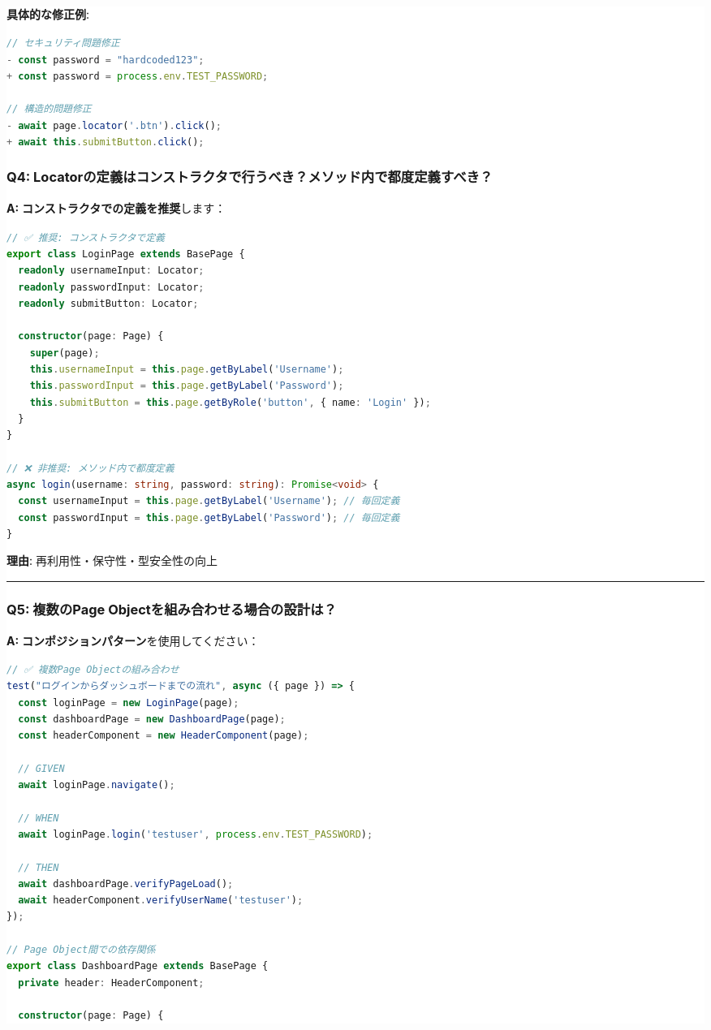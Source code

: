 **具体的な修正例**:
```typescript
// セキュリティ問題修正
- const password = "hardcoded123";
+ const password = process.env.TEST_PASSWORD;

// 構造的問題修正  
- await page.locator('.btn').click();
+ await this.submitButton.click();
```

### Q4: Locatorの定義はコンストラクタで行うべき？メソッド内で都度定義すべき？
**A:** **コンストラクタでの定義を推奨**します：

```typescript
// ✅ 推奨: コンストラクタで定義
export class LoginPage extends BasePage {
  readonly usernameInput: Locator;
  readonly passwordInput: Locator;
  readonly submitButton: Locator;

  constructor(page: Page) {
    super(page);
    this.usernameInput = this.page.getByLabel('Username');
    this.passwordInput = this.page.getByLabel('Password');
    this.submitButton = this.page.getByRole('button', { name: 'Login' });
  }
}

// ❌ 非推奨: メソッド内で都度定義
async login(username: string, password: string): Promise<void> {
  const usernameInput = this.page.getByLabel('Username'); // 毎回定義
  const passwordInput = this.page.getByLabel('Password'); // 毎回定義
}
```

**理由**: 再利用性・保守性・型安全性の向上

---

### Q5: 複数のPage Objectを組み合わせる場合の設計は？
**A:** **コンポジションパターン**を使用してください：

```typescript
// ✅ 複数Page Objectの組み合わせ
test("ログインからダッシュボードまでの流れ", async ({ page }) => {
  const loginPage = new LoginPage(page);
  const dashboardPage = new DashboardPage(page);
  const headerComponent = new HeaderComponent(page);

  // GIVEN
  await loginPage.navigate();
  
  // WHEN
  await loginPage.login('testuser', process.env.TEST_PASSWORD);
  
  // THEN
  await dashboardPage.verifyPageLoad();
  await headerComponent.verifyUserName('testuser');
});

// Page Object間での依存関係
export class DashboardPage extends BasePage {
  private header: HeaderComponent;
  
  constructor(page: Page) {
```
